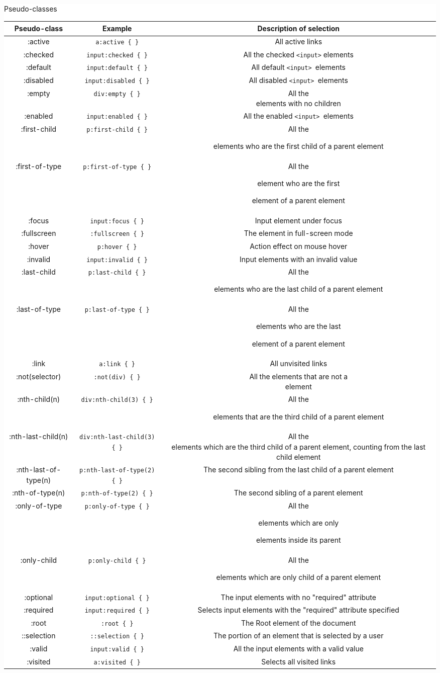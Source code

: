 Pseudo-classes

|     Pseudo-class     |           Example           |                                          Description of selection                                          |
| :------------------: | :-------------------------: | :--------------------------------------------------------------------------------------------------------: |
|       :active        |       `a:active { }`        |                                              All active links                                              |
|       :checked       |     `input:checked { }`     |                                     All the checked `<input>` elements                                     |
|       :default       |     `input:default { }`     |                                       All default `<input> `elements                                       |
|      :disabled       |    `input:disabled { }`     |                                      All disabled `<input> `elements                                       |
|        :empty        |       `div:empty { }`       |                                  All the <div> elements with no children                                   |
|       :enabled       |     `input:enabled { }`     |                                     All the enabled `<input> `elements                                     |
|     :first-child     |     `p:first-child { }`     |                      All the <p> elements who are the first child of a parent element                      |
|    :first-of-type    |    `p:first-of-type { }`    |                   All the <p> element who are the first <p> element of a parent element                    |
|        :focus        |      `input:focus { }`      |                                         Input element under focus                                          |
|     :fullscreen      |      `:fullscreen { }`      |                                      The element in full-screen mode                                       |
|        :hover        |        `p:hover { }`        |                                        Action effect on mouse hover                                        |
|       :invalid       |     `input:invalid { }`     |                                    Input elements with an invalid value                                    |
|     :last-child      |     `p:last-child { }`      |                      All the <p> elements who are the last child of a parent element                       |
|    :last-of-type     |    `p:last-of-type { }`     |                   All the <p> elements who are the last <p> element of a parent element                    |
|        :link         |        `a:link { }`         |                                            All unvisited links                                             |
|    :not(selector)    |       `:not(div) { }`       |                               All the elements that are not a <div> element                                |
|    :nth-child(n)     |   `div:nth-child(3) { }`    |                     All the <p> elements that are the third child of a parent element                      |
|  :nth-last-child(n)  | `div:nth-last-child(3) { }` | All the <div> elements which are the third child of a parent element, counting from the last child element |
| :nth-last-of-type(n) | `p:nth-last-of-type(2) { }` |                         The second sibling from the last child of a parent element                         |
|   :nth-of-type(n)    |   `p:nth-of-type(2) { }`    |                                   The second sibling of a parent element                                   |
|    :only-of-type     |    `p:only-of-type { }`     |                     All the <p> elements which are only <p> elements inside its parent                     |
|     :only-child      |     `p:only-child { }`      |                       All the <p> elements which are only child of a parent element                        |
|      :optional       |    `input:optional { }`     |                              The input elements with no "required" attribute                               |
|      :required       |    `input:required { }`     |                       Selects input elements with the "required" attribute specified                       |
|        :root         |         `:root { }`         |                                      The Root element of the document                                      |
|     ::selection      |      `::selection { }`      |                            The portion of an element that is selected by a user                            |
|        :valid        |      `input:valid { }`      |                                 All the input elements with a valid value                                  |
|       :visited       |       `a:visited { }`       |                                         Selects all visited links                                          |
